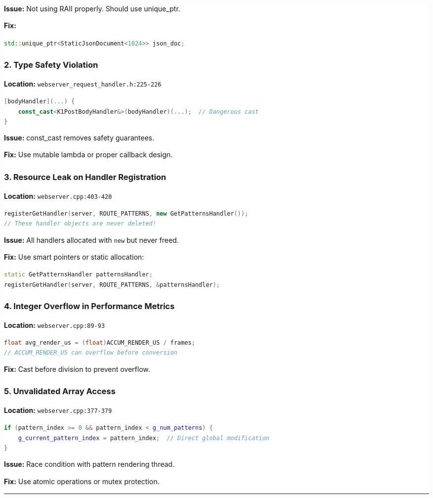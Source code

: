 **Issue:** Not using RAII properly. Should use unique_ptr.

**Fix:**
```cpp
std::unique_ptr<StaticJsonDocument<1024>> json_doc;
```

### 2. Type Safety Violation
**Location:** `webserver_request_handler.h:225-226`

```cpp
[bodyHandler](...) {
    const_cast<K1PostBodyHandler&>(bodyHandler)(...);  // Dangerous cast
}
```

**Issue:** const_cast removes safety guarantees.

**Fix:** Use mutable lambda or proper callback design.

### 3. Resource Leak on Handler Registration
**Location:** `webserver.cpp:403-420`

```cpp
registerGetHandler(server, ROUTE_PATTERNS, new GetPatternsHandler());
// These handler objects are never deleted!
```

**Issue:** All handlers allocated with `new` but never freed.

**Fix:** Use smart pointers or static allocation:
```cpp
static GetPatternsHandler patternsHandler;
registerGetHandler(server, ROUTE_PATTERNS, &patternsHandler);
```

### 4. Integer Overflow in Performance Metrics
**Location:** `webserver.cpp:89-93`

```cpp
float avg_render_us = (float)ACCUM_RENDER_US / frames;
// ACCUM_RENDER_US can overflow before conversion
```

**Fix:** Cast before division to prevent overflow.

### 5. Unvalidated Array Access
**Location:** `webserver.cpp:377-379`

```cpp
if (pattern_index >= 0 && pattern_index < g_num_patterns) {
    g_current_pattern_index = pattern_index;  // Direct global modification
}
```

**Issue:** Race condition with pattern rendering thread.

**Fix:** Use atomic operations or mutex protection.

---